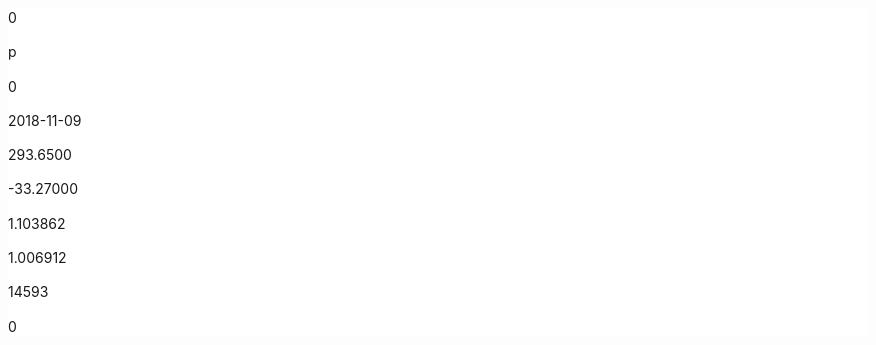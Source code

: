 </td>

<td style="text-align:right;">

0

</td>

<td style="text-align:left;">

p

</td>

</tr>

<tr>

<td style="text-align:right;">

0

</td>

<td style="text-align:left;">

2018-11-09

</td>

<td style="text-align:right;">

293.6500

</td>

<td style="text-align:right;">

\-33.27000

</td>

<td style="text-align:right;">

1.103862

</td>

<td style="text-align:right;">

1.006912

</td>

<td style="text-align:left;">

14593

</td>

<td style="text-align:right;">

0

</td>
